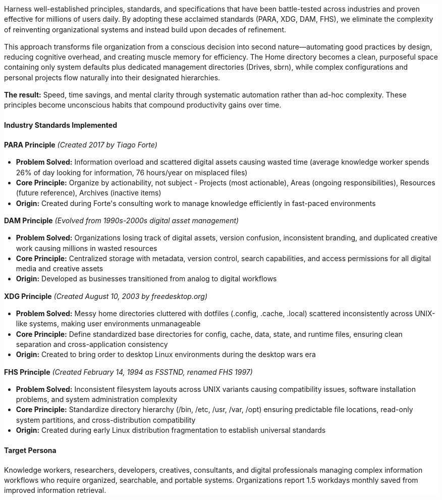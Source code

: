 Harness well-established principles, standards, and specifications that have been battle-tested across industries and proven effective for millions of users daily. By adopting these acclaimed standards (PARA, XDG, DAM, FHS), we eliminate the complexity of reinventing organizational systems and instead build upon decades of refinement.

This approach transforms file organization from a conscious decision into second nature—automating good practices by design, reducing cognitive overhead, and creating muscle memory for efficiency. The Home directory becomes a clean, purposeful space containing only system defaults plus dedicated management directories (Drives, sbrn), while complex configurations and personal projects flow naturally into their designated hierarchies.

**The result:** Speed, time savings, and mental clarity through systematic automation rather than ad-hoc complexity. These principles become unconscious habits that compound productivity gains over time.

#### Industry Standards Implemented

**PARA Principle** *(Created 2017 by Tiago Forte)*

- **Problem Solved:** Information overload and scattered digital assets causing wasted time (average knowledge worker spends 26% of day looking for information, 76 hours/year on misplaced files)
- **Core Principle:** Organize by actionability, not subject - Projects (most actionable), Areas (ongoing responsibilities), Resources (future reference), Archives (inactive items)
- **Origin:** Created during Forte's consulting work to manage knowledge efficiently in fast-paced environments

**DAM Principle** *(Evolved from 1990s-2000s digital asset management)*

- **Problem Solved:** Organizations losing track of digital assets, version confusion, inconsistent branding, and duplicated creative work causing millions in wasted resources
- **Core Principle:** Centralized storage with metadata, version control, search capabilities, and access permissions for all digital media and creative assets
- **Origin:** Developed as businesses transitioned from analog to digital workflows

**XDG Principle** *(Created August 10, 2003 by freedesktop.org)*

- **Problem Solved:** Messy home directories cluttered with dotfiles (.config, .cache, .local) scattered inconsistently across UNIX-like systems, making user environments unmanageable
- **Core Principle:** Define standardized base directories for config, cache, data, state, and runtime files, ensuring clean separation and cross-application consistency
- **Origin:** Created to bring order to desktop Linux environments during the desktop wars era

**FHS Principle** *(Created February 14, 1994 as FSSTND, renamed FHS 1997)*

- **Problem Solved:** Inconsistent filesystem layouts across UNIX variants causing compatibility issues, software installation problems, and system administration complexity
- **Core Principle:** Standardize directory hierarchy (/bin, /etc, /usr, /var, /opt) ensuring predictable file locations, read-only system partitions, and cross-distribution compatibility
- **Origin:** Created during early Linux distribution fragmentation to establish universal standards

#### Target Persona

Knowledge workers, researchers, developers, creatives, consultants, and digital professionals managing complex information workflows who require organized, searchable, and portable systems. Organizations report 1.5 workdays monthly saved from improved information retrieval.
